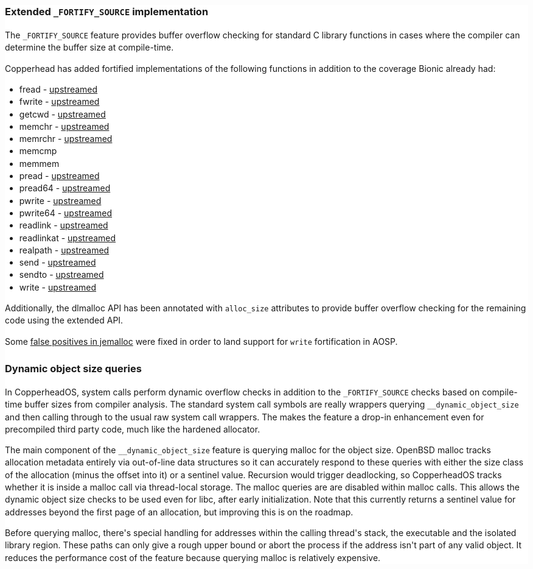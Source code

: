 ### Extended `_FORTIFY_SOURCE` implementation

The `_FORTIFY_SOURCE` feature provides buffer overflow checking for standard C library functions
in cases where the compiler can determine the buffer size at compile-time.

Copperhead has added fortified implementations of the following functions in addition to the
coverage Bionic already had:

* fread - [upstreamed](https://android-review.googlesource.com/#/c/160350/)
* fwrite - [upstreamed](https://android-review.googlesource.com/#/c/160350/)
* getcwd - [upstreamed](https://android-review.googlesource.com/#/c/162664/)
* memchr - [upstreamed](https://android-review.googlesource.com/#/c/147372/)
* memrchr - [upstreamed](https://android-review.googlesource.com/#/c/147372/)
* memcmp
* memmem
* pread - [upstreamed](https://android-review.googlesource.com/#/c/147114/)
* pread64 - [upstreamed](https://android-review.googlesource.com/#/c/147114/)
* pwrite - [upstreamed](https://android-review.googlesource.com/#/c/162665/)
* pwrite64 - [upstreamed](https://android-review.googlesource.com/#/c/162665/)
* readlink - [upstreamed](https://android-review.googlesource.com/#/c/147291/)
* readlinkat - [upstreamed](https://android-review.googlesource.com/#/c/147291/)
* realpath - [upstreamed](https://android-review.googlesource.com/#/c/147365/)
* send - [upstreamed](https://android-review.googlesource.com/#/c/169960/)
* sendto - [upstreamed](https://android-review.googlesource.com/#/c/169960/)
* write - [upstreamed](https://android-review.googlesource.com/#/c/162665/)

Additionally, the dlmalloc API has been annotated with `alloc_size` attributes to provide buffer
overflow checking for the remaining code using the extended API.

Some [false positives in jemalloc](https://github.com/jemalloc/jemalloc/pull/250) were fixed in
order to land support for `write` fortification in AOSP.

### Dynamic object size queries

In CopperheadOS, system calls perform dynamic overflow checks in addition to the `_FORTIFY_SOURCE`
checks based on compile-time buffer sizes from compiler analysis. The standard system call symbols
are really wrappers querying `__dynamic_object_size` and then calling through to the usual raw
system call wrappers. The makes the feature a drop-in enhancement even for precompiled third party
code, much like the hardened allocator.

The main component of the `__dynamic_object_size` feature is querying malloc for the object size.
OpenBSD malloc tracks allocation metadata entirely via out-of-line data structures so it can
accurately respond to these queries with either the size class of the allocation (minus the offset
into it) or a sentinel value. Recursion would trigger deadlocking, so CopperheadOS tracks whether
it is inside a malloc call via thread-local storage. The malloc queries are are disabled within
malloc calls. This allows the dynamic object size checks to be used even for libc, after early
initialization. Note that this currently returns a sentinel value for addresses beyond the first
page of an allocation, but improving this is on the roadmap.

Before querying malloc, there's special handling for addresses within the calling thread's stack,
the executable and the isolated library region. These paths can only give a rough upper bound or
abort the process if the address isn't part of any valid object. It reduces the performance cost of
the feature because querying malloc is relatively expensive.
